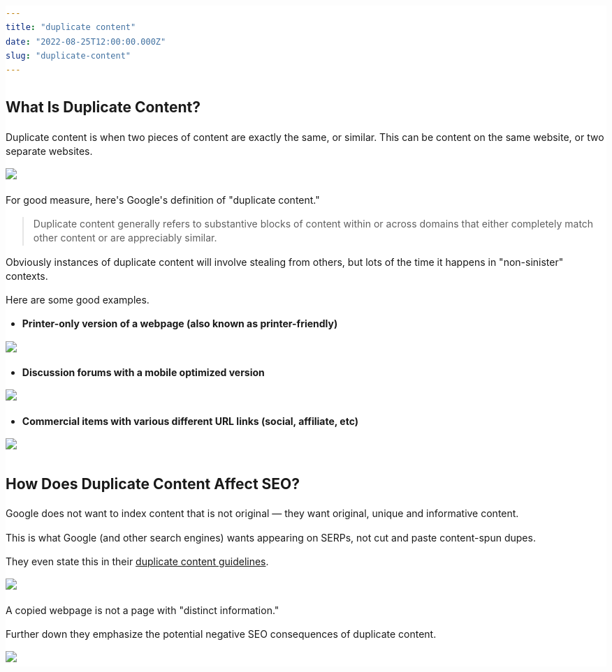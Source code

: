 ```yaml
---
title: "duplicate content"
date: "2022-08-25T12:00:00.000Z"
slug: "duplicate-content"
---
```


## What Is Duplicate Content?

Duplicate content is when two pieces of content are exactly the same, or similar. This can be content on the same website, or two separate websites.

![](https://raw.githubusercontent.com/devinschumacher/uploads/main/images/image-51-1.png)

For good measure, here's Google's definition of "duplicate content."

> Duplicate content generally refers to substantive blocks of content within or across domains that either completely match other content or are appreciably similar.

Obviously instances of duplicate content will involve stealing from others, but lots of the time it happens in "non-sinister" contexts.

Here are some good examples.

- **Printer-only version of a webpage (also known as printer-friendly)**

![](https://raw.githubusercontent.com/devinschumacher/uploads/main/images/image-56.png)

- **Discussion forums with a mobile optimized version**

![](https://raw.githubusercontent.com/devinschumacher/uploads/main/images/image-57.png)

- **Commercial items with various different URL links (social, affiliate, etc)**

![](https://raw.githubusercontent.com/devinschumacher/uploads/main/images/image-58.png)

## How Does Duplicate Content Affect SEO?

Google does not want to index content that is not original — they want original, unique and informative content.

This is what Google (and other search engines) wants appearing on SERPs, not cut and paste content-spun dupes.

They even state this in their [duplicate content guidelines](https://support.google.com/webmasters/answer/66359?hl=en).

![](https://raw.githubusercontent.com/devinschumacher/uploads/main/images/image-55.png)

A copied webpage is not a page with "distinct information."

Further down they emphasize the potential negative SEO consequences of duplicate content.

![](https://raw.githubusercontent.com/devinschumacher/uploads/main/images/image-54.png)
